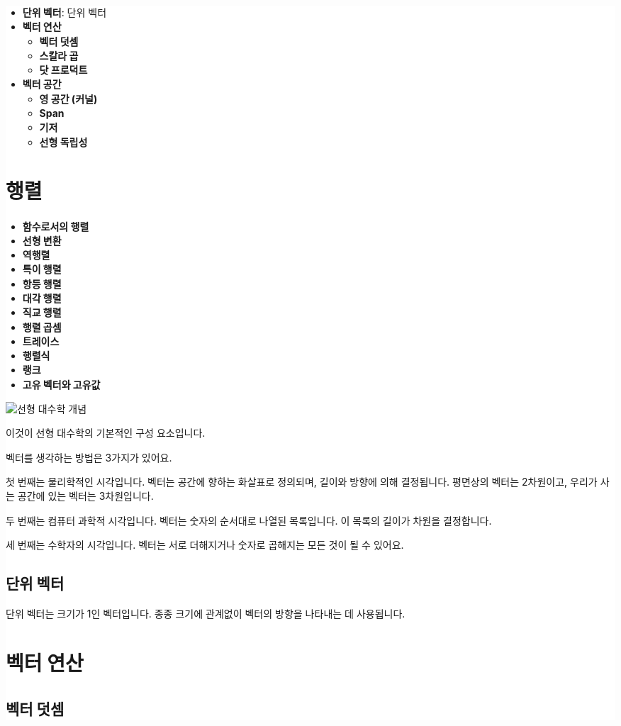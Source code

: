 - **단위 벡터**: 단위 벡터
- **벡터 연산**
  - **벡터 덧셈**
  - **스칼라 곱**
  - **닷 프로덕트**
- **벡터 공간**
  - **영 공간 (커널)**
  - **Span**
  - **기저**
  - **선형 독립성**

# 행렬

- **함수로서의 행렬**
- **선형 변환**
- **역행렬**
- **특이 행렬**
- **항등 행렬**
- **대각 행렬**
- **직교 행렬**
- **행렬 곱셈**
- **트레이스**
- **행렬식**
- **랭크**
- **고유 벡터와 고유값**

![선형 대수학 개념](/assets/img/2024-06-19-LinearAlgebraConceptsEveryDataScientistShouldKnow_2.png)

이것이 선형 대수학의 기본적인 구성 요소입니다.

<div class="content-ad"></div>

벡터를 생각하는 방법은 3가지가 있어요.

첫 번째는 물리학적인 시각입니다. 벡터는 공간에 향하는 화살표로 정의되며, 길이와 방향에 의해 결정됩니다. 평면상의 벡터는 2차원이고, 우리가 사는 공간에 있는 벡터는 3차원입니다.

두 번째는 컴퓨터 과학적 시각입니다. 벡터는 숫자의 순서대로 나열된 목록입니다. 이 목록의 길이가 차원을 결정합니다.

세 번째는 수학자의 시각입니다. 벡터는 서로 더해지거나 숫자로 곱해지는 모든 것이 될 수 있어요.

<div class="content-ad"></div>

## 단위 벡터

단위 벡터는 크기가 1인 벡터입니다. 종종 크기에 관계없이 벡터의 방향을 나타내는 데 사용됩니다.

# 벡터 연산

## 벡터 덧셈

<div class="content-ad"></div>
